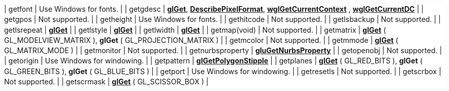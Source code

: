 | getfont          | Use Windows for fonts.                                                                                                                                                                                                          |
| getgdesc         | [**glGet**](glgetbooleanv--glgetdoublev--glgetfloatv--glgetintegerv.md), [**DescribePixelFormat**](/windows/desktop/api/wingdi/nf-wingdi-describepixelformat), [**wglGetCurrentContext**](/windows/desktop/api/wingdi/nf-wingdi-wglgetcurrentcontext) , [**wglGetCurrentDC**](/windows/desktop/api/wingdi/nf-wingdi-wglgetcurrentdc) |
| getgpos          | Not supported.                                                                                                                                                                                                                  |
| getheight        | Use Windows for fonts.                                                                                                                                                                                                          |
| gethitcode       | Not supported.                                                                                                                                                                                                                  |
| getlsbackup      | Not supported.                                                                                                                                                                                                                  |
| getlsrepeat      | [**glGet**](glgetbooleanv--glgetdoublev--glgetfloatv--glgetintegerv.md)                                                                                                                                                        |
| getlstyle        | [**glGet**](glgetbooleanv--glgetdoublev--glgetfloatv--glgetintegerv.md)                                                                                                                                                        |
| getlwidth        | [**glGet**](glgetbooleanv--glgetdoublev--glgetfloatv--glgetintegerv.md)                                                                                                                                                        |
| getmap(void)     | Not supported.                                                                                                                                                                                                                  |
| getmatrix        | [**glGet**](glgetbooleanv--glgetdoublev--glgetfloatv--glgetintegerv.md) ( GL\_MODELVIEW\_MATRIX ), **glGet** ( GL\_PROJECTION\_MATRIX )                                                                                        |
| getmcolor        | Not supported.                                                                                                                                                                                                                  |
| getmmode         | [**glGet**](glgetbooleanv--glgetdoublev--glgetfloatv--glgetintegerv.md) ( GL\_MATRIX\_MODE )                                                                                                                                   |
| getmonitor       | Not supported.                                                                                                                                                                                                                  |
| getnurbsproperty | [**gluGetNurbsProperty**](glugetnurbsproperty.md)                                                                                                                                                                              |
| getopenobj       | Not supported.                                                                                                                                                                                                                  |
| getorigin        | Use Windows for windowing.                                                                                                                                                                                                      |
| getpattern       | [**glGetPolygonStipple**](glgetpolygonstipple.md)                                                                                                                                                                              |
| getplanes        | [**glGet**](glgetbooleanv--glgetdoublev--glgetfloatv--glgetintegerv.md) ( GL\_RED\_BITS ), **glGet** ( GL\_GREEN\_BITS ), **glGet** ( GL\_BLUE\_BITS )                                                                         |
| getport          | Use Windows for windowing.                                                                                                                                                                                                      |
| getresetls       | Not supported.                                                                                                                                                                                                                  |
| getscrbox        | Not supported.                                                                                                                                                                                                                  |
| getscrmask       | [**glGet**](glgetbooleanv--glgetdoublev--glgetfloatv--glgetintegerv.md) ( GL\_SCISSOR\_BOX )                                                                                                                                   |